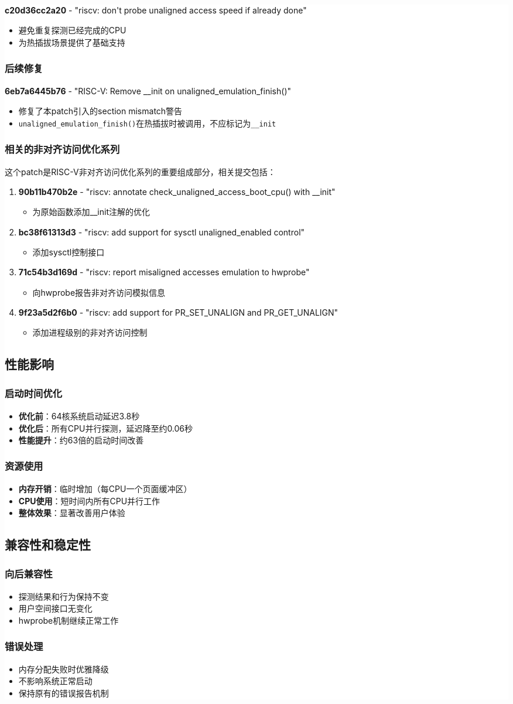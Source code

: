 **c20d36cc2a20** - "riscv: don't probe unaligned access speed if already done"
- 避免重复探测已经完成的CPU
- 为热插拔场景提供了基础支持

### 后续修复

**6eb7a6445b76** - "RISC-V: Remove __init on unaligned_emulation_finish()"
- 修复了本patch引入的section mismatch警告
- `unaligned_emulation_finish()`在热插拔时被调用，不应标记为`__init`

### 相关的非对齐访问优化系列

这个patch是RISC-V非对齐访问优化系列的重要组成部分，相关提交包括：

1. **90b11b470b2e** - "riscv: annotate check_unaligned_access_boot_cpu() with __init"
   - 为原始函数添加__init注解的优化

2. **bc38f61313d3** - "riscv: add support for sysctl unaligned_enabled control"
   - 添加sysctl控制接口

3. **71c54b3d169d** - "riscv: report misaligned accesses emulation to hwprobe"
   - 向hwprobe报告非对齐访问模拟信息

4. **9f23a5d2f6b0** - "riscv: add support for PR_SET_UNALIGN and PR_GET_UNALIGN"
   - 添加进程级别的非对齐访问控制

## 性能影响

### 启动时间优化

- **优化前**：64核系统启动延迟3.8秒
- **优化后**：所有CPU并行探测，延迟降至约0.06秒
- **性能提升**：约63倍的启动时间改善

### 资源使用

- **内存开销**：临时增加（每CPU一个页面缓冲区）
- **CPU使用**：短时间内所有CPU并行工作
- **整体效果**：显著改善用户体验

## 兼容性和稳定性

### 向后兼容性

- 探测结果和行为保持不变
- 用户空间接口无变化
- hwprobe机制继续正常工作

### 错误处理

- 内存分配失败时优雅降级
- 不影响系统正常启动
- 保持原有的错误报告机制
